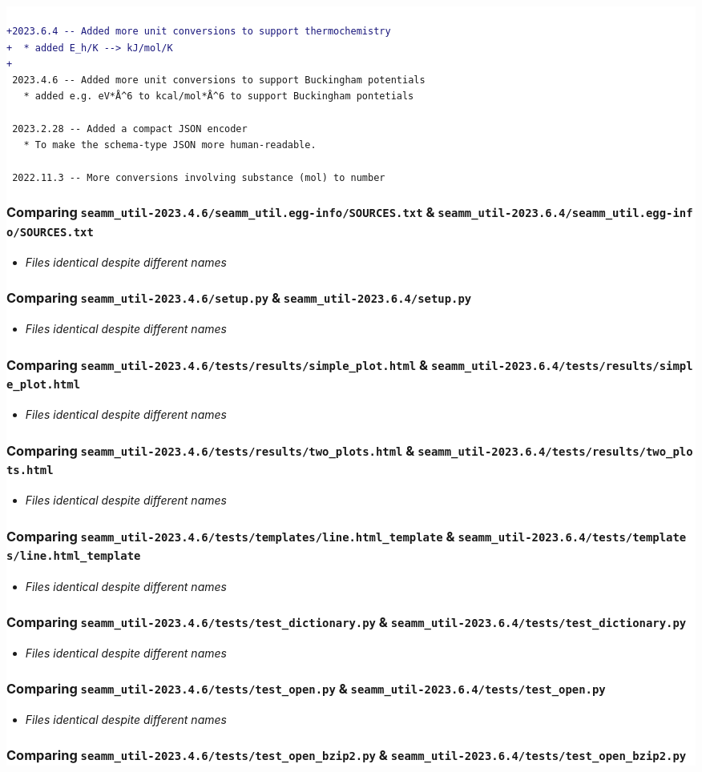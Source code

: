 ```diff
 
+2023.6.4 -- Added more unit conversions to support thermochemistry
+  * added E_h/K --> kJ/mol/K
+
 2023.4.6 -- Added more unit conversions to support Buckingham potentials
   * added e.g. eV*Å^6 to kcal/mol*Å^6 to support Buckingham pontetials
     
 2023.2.28 -- Added a compact JSON encoder
   * To make the schema-type JSON more human-readable.
     
 2022.11.3 -- More conversions involving substance (mol) to number
```

### Comparing `seamm_util-2023.4.6/seamm_util.egg-info/SOURCES.txt` & `seamm_util-2023.6.4/seamm_util.egg-info/SOURCES.txt`

 * *Files identical despite different names*

### Comparing `seamm_util-2023.4.6/setup.py` & `seamm_util-2023.6.4/setup.py`

 * *Files identical despite different names*

### Comparing `seamm_util-2023.4.6/tests/results/simple_plot.html` & `seamm_util-2023.6.4/tests/results/simple_plot.html`

 * *Files identical despite different names*

### Comparing `seamm_util-2023.4.6/tests/results/two_plots.html` & `seamm_util-2023.6.4/tests/results/two_plots.html`

 * *Files identical despite different names*

### Comparing `seamm_util-2023.4.6/tests/templates/line.html_template` & `seamm_util-2023.6.4/tests/templates/line.html_template`

 * *Files identical despite different names*

### Comparing `seamm_util-2023.4.6/tests/test_dictionary.py` & `seamm_util-2023.6.4/tests/test_dictionary.py`

 * *Files identical despite different names*

### Comparing `seamm_util-2023.4.6/tests/test_open.py` & `seamm_util-2023.6.4/tests/test_open.py`

 * *Files identical despite different names*

### Comparing `seamm_util-2023.4.6/tests/test_open_bzip2.py` & `seamm_util-2023.6.4/tests/test_open_bzip2.py`
